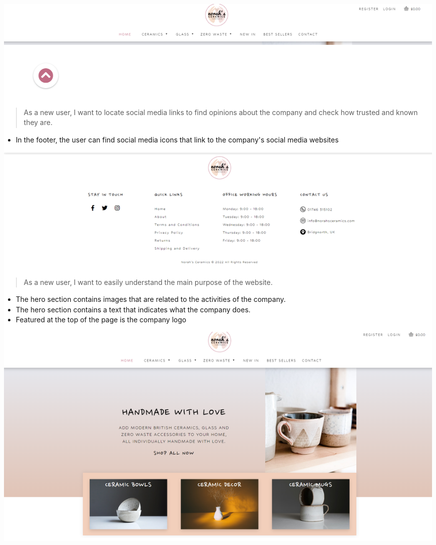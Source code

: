
  ![navbar desktop](/documents/navbar-desktop.png)

  ![back to top button](/documents/back-to-top-button.png)


  > As a new user, I want to locate social media links to find opinions about the company and check how trusted and known they are.

  - In the footer, the user can find social media icons that link to the company's social media websites

  ![footer social icons](/documents/footer.png)


  > As a new user, I want to easily understand the main purpose of the website.

  - The hero section contains images that are related to the activities of the company.
  - The hero section contains a text that indicates what the company does.
  - Featured at the top of the page is the company logo

  ![home](/documents/home.png)

